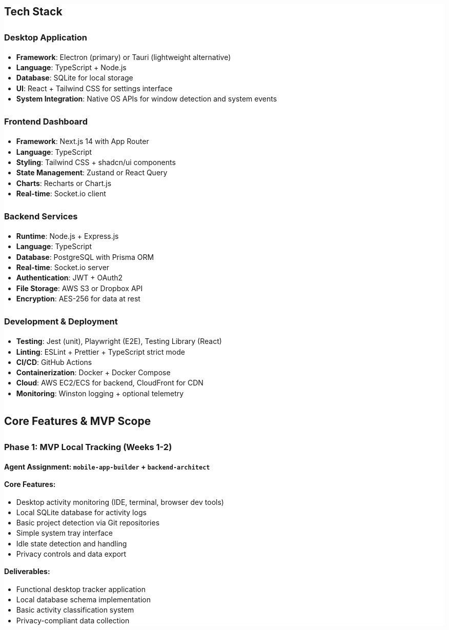 ## Tech Stack

### Desktop Application
- **Framework**: Electron (primary) or Tauri (lightweight alternative)
- **Language**: TypeScript + Node.js
- **Database**: SQLite for local storage
- **UI**: React + Tailwind CSS for settings interface
- **System Integration**: Native OS APIs for window detection and system events

### Frontend Dashboard
- **Framework**: Next.js 14 with App Router
- **Language**: TypeScript
- **Styling**: Tailwind CSS + shadcn/ui components
- **State Management**: Zustand or React Query
- **Charts**: Recharts or Chart.js
- **Real-time**: Socket.io client

### Backend Services
- **Runtime**: Node.js + Express.js
- **Language**: TypeScript
- **Database**: PostgreSQL with Prisma ORM
- **Real-time**: Socket.io server
- **Authentication**: JWT + OAuth2
- **File Storage**: AWS S3 or Dropbox API
- **Encryption**: AES-256 for data at rest

### Development & Deployment
- **Testing**: Jest (unit), Playwright (E2E), Testing Library (React)
- **Linting**: ESLint + Prettier + TypeScript strict mode
- **CI/CD**: GitHub Actions
- **Containerization**: Docker + Docker Compose
- **Cloud**: AWS EC2/ECS for backend, CloudFront for CDN
- **Monitoring**: Winston logging + optional telemetry

## Core Features & MVP Scope

### Phase 1: MVP Local Tracking (Weeks 1-2)
**Agent Assignment: `mobile-app-builder` + `backend-architect`**

**Core Features:**
- Desktop activity monitoring (IDE, terminal, browser dev tools)
- Local SQLite database for activity logs
- Basic project detection via Git repositories
- Simple system tray interface
- Idle state detection and handling
- Privacy controls and data export

**Deliverables:**
- Functional desktop tracker application
- Local database schema implementation
- Basic activity classification system
- Privacy-compliant data collection
